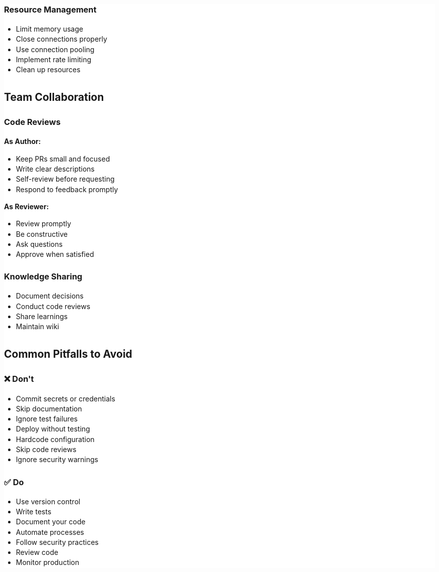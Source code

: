 ### Resource Management

- Limit memory usage
- Close connections properly
- Use connection pooling
- Implement rate limiting
- Clean up resources

## Team Collaboration

### Code Reviews

**As Author:**
- Keep PRs small and focused
- Write clear descriptions
- Self-review before requesting
- Respond to feedback promptly

**As Reviewer:**
- Review promptly
- Be constructive
- Ask questions
- Approve when satisfied

### Knowledge Sharing

- Document decisions
- Conduct code reviews
- Share learnings
- Maintain wiki

## Common Pitfalls to Avoid

### ❌ Don't

- Commit secrets or credentials
- Skip documentation
- Ignore test failures
- Deploy without testing
- Hardcode configuration
- Skip code reviews
- Ignore security warnings

### ✅ Do

- Use version control
- Write tests
- Document your code
- Automate processes
- Follow security practices
- Review code
- Monitor production
